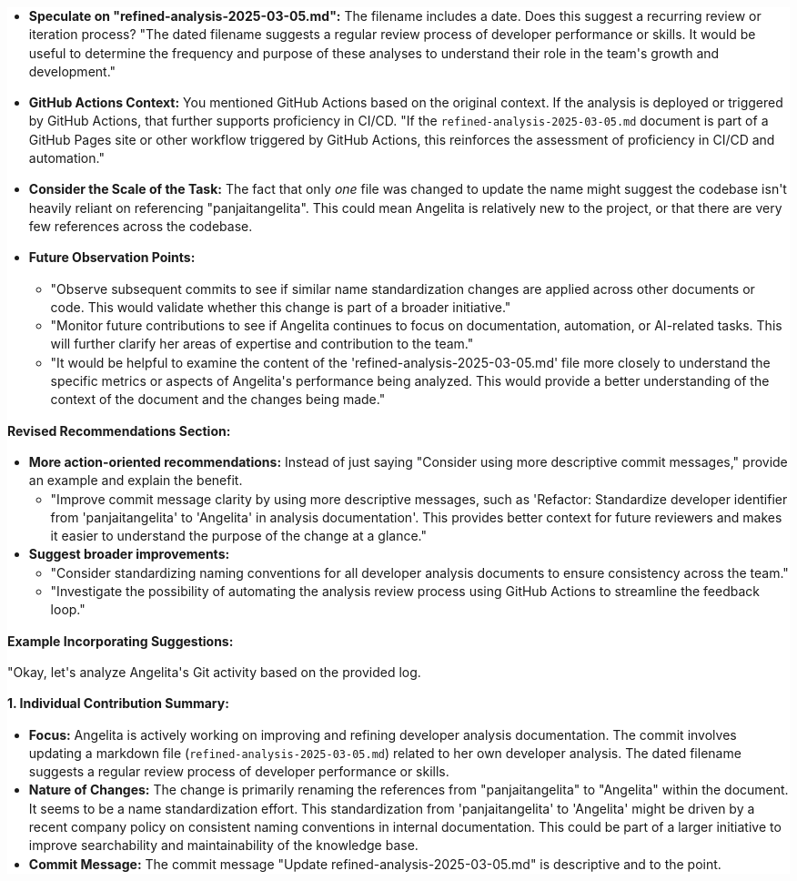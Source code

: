 *   **Speculate on "refined-analysis-2025-03-05.md":**  The filename includes a date.  Does this suggest a recurring review or iteration process?  "The dated filename suggests a regular review process of developer performance or skills. It would be useful to determine the frequency and purpose of these analyses to understand their role in the team's growth and development."

*   **GitHub Actions Context:** You mentioned GitHub Actions based on the original context.  If the analysis is deployed or triggered by GitHub Actions, that further supports proficiency in CI/CD.  "If the `refined-analysis-2025-03-05.md` document is part of a GitHub Pages site or other workflow triggered by GitHub Actions, this reinforces the assessment of proficiency in CI/CD and automation."

*   **Consider the Scale of the Task:**  The fact that only *one* file was changed to update the name might suggest the codebase isn't heavily reliant on referencing "panjaitangelita". This could mean Angelita is relatively new to the project, or that there are very few references across the codebase.

*   **Future Observation Points:**
    *   "Observe subsequent commits to see if similar name standardization changes are applied across other documents or code. This would validate whether this change is part of a broader initiative."
    *   "Monitor future contributions to see if Angelita continues to focus on documentation, automation, or AI-related tasks. This will further clarify her areas of expertise and contribution to the team."
    *   "It would be helpful to examine the content of the 'refined-analysis-2025-03-05.md' file more closely to understand the specific metrics or aspects of Angelita's performance being analyzed. This would provide a better understanding of the context of the document and the changes being made."

**Revised Recommendations Section:**

*   **More action-oriented recommendations:** Instead of just saying "Consider using more descriptive commit messages," provide an example and explain the benefit.
    *   "Improve commit message clarity by using more descriptive messages, such as 'Refactor: Standardize developer identifier from 'panjaitangelita' to 'Angelita' in analysis documentation'. This provides better context for future reviewers and makes it easier to understand the purpose of the change at a glance."
*   **Suggest broader improvements:**
    *   "Consider standardizing naming conventions for all developer analysis documents to ensure consistency across the team."
    *   "Investigate the possibility of automating the analysis review process using GitHub Actions to streamline the feedback loop."

**Example Incorporating Suggestions:**

"Okay, let's analyze Angelita's Git activity based on the provided log.

**1. Individual Contribution Summary:**

*   **Focus:** Angelita is actively working on improving and refining developer analysis documentation. The commit involves updating a markdown file (`refined-analysis-2025-03-05.md`) related to her own developer analysis. The dated filename suggests a regular review process of developer performance or skills.
*   **Nature of Changes:** The change is primarily renaming the references from "panjaitangelita" to "Angelita" within the document. It seems to be a name standardization effort. This standardization from 'panjaitangelita' to 'Angelita' might be driven by a recent company policy on consistent naming conventions in internal documentation. This could be part of a larger initiative to improve searchability and maintainability of the knowledge base.
*   **Commit Message:** The commit message "Update refined-analysis-2025-03-05.md" is descriptive and to the point.
